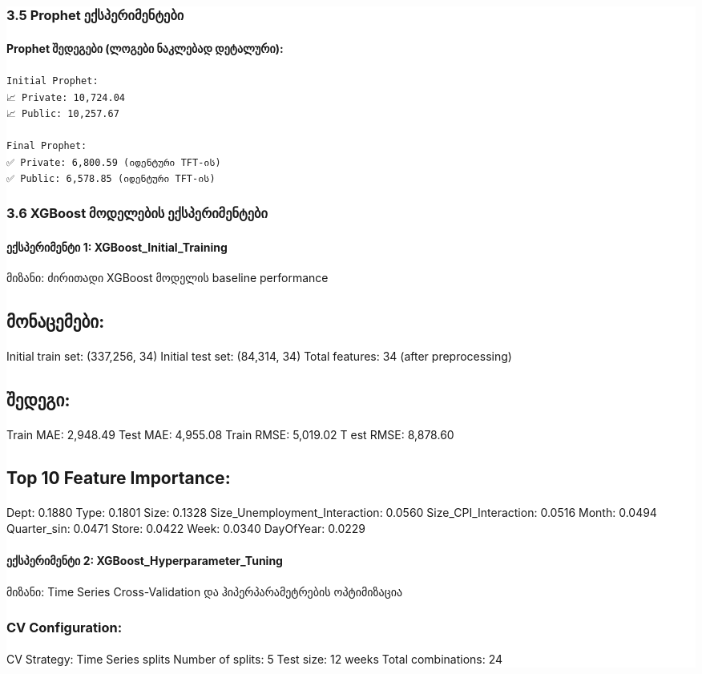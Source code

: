 ### 3.5 Prophet ექსპერიმენტები

#### Prophet შედეგები (ლოგები ნაკლებად დეტალური):
```
Initial Prophet:
📈 Private: 10,724.04
📈 Public: 10,257.67

Final Prophet:
✅ Private: 6,800.59 (იდენტური TFT-ის)
✅ Public: 6,578.85 (იდენტური TFT-ის)
```

### 3.6 XGBoost მოდელების ექსპერიმენტები
#### ექსპერიმენტი 1: XGBoost_Initial_Training
მიზანი: ძირითადი XGBoost მოდელის baseline performance

## მონაცემები: 
Initial train set: (337,256, 34) 
Initial test set: (84,314, 34) 
Total features: 34 (after preprocessing)

## შედეგი: 
Train MAE: 2,948.49 
Test MAE: 4,955.08 
Train RMSE: 5,019.02 T
est RMSE: 8,878.60

## Top 10 Feature Importance:

Dept: 0.1880
Type: 0.1801
Size: 0.1328
Size_Unemployment_Interaction: 0.0560
Size_CPI_Interaction: 0.0516
Month: 0.0494
Quarter_sin: 0.0471
Store: 0.0422
Week: 0.0340
DayOfYear: 0.0229

#### ექსპერიმენტი 2: XGBoost_Hyperparameter_Tuning
მიზანი: Time Series Cross-Validation და ჰიპერპარამეტრების ოპტიმიზაცია

### CV Configuration:
CV Strategy: Time Series splits
Number of splits: 5
Test size: 12 weeks 
Total combinations: 24
